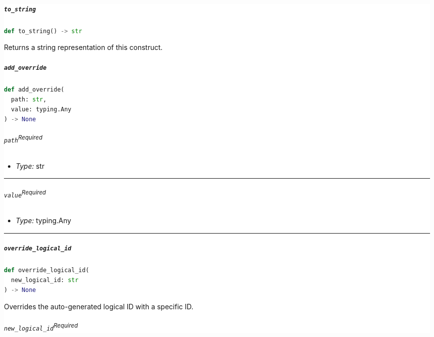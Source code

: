 
##### `to_string` <a name="to_string" id="@cdktf/provider-mongodbatlas.dataMongodbatlasSharedTierRestoreJob.DataMongodbatlasSharedTierRestoreJob.toString"></a>

```python
def to_string() -> str
```

Returns a string representation of this construct.

##### `add_override` <a name="add_override" id="@cdktf/provider-mongodbatlas.dataMongodbatlasSharedTierRestoreJob.DataMongodbatlasSharedTierRestoreJob.addOverride"></a>

```python
def add_override(
  path: str,
  value: typing.Any
) -> None
```

###### `path`<sup>Required</sup> <a name="path" id="@cdktf/provider-mongodbatlas.dataMongodbatlasSharedTierRestoreJob.DataMongodbatlasSharedTierRestoreJob.addOverride.parameter.path"></a>

- *Type:* str

---

###### `value`<sup>Required</sup> <a name="value" id="@cdktf/provider-mongodbatlas.dataMongodbatlasSharedTierRestoreJob.DataMongodbatlasSharedTierRestoreJob.addOverride.parameter.value"></a>

- *Type:* typing.Any

---

##### `override_logical_id` <a name="override_logical_id" id="@cdktf/provider-mongodbatlas.dataMongodbatlasSharedTierRestoreJob.DataMongodbatlasSharedTierRestoreJob.overrideLogicalId"></a>

```python
def override_logical_id(
  new_logical_id: str
) -> None
```

Overrides the auto-generated logical ID with a specific ID.

###### `new_logical_id`<sup>Required</sup> <a name="new_logical_id" id="@cdktf/provider-mongodbatlas.dataMongodbatlasSharedTierRestoreJob.DataMongodbatlasSharedTierRestoreJob.overrideLogicalId.parameter.newLogicalId"></a>
